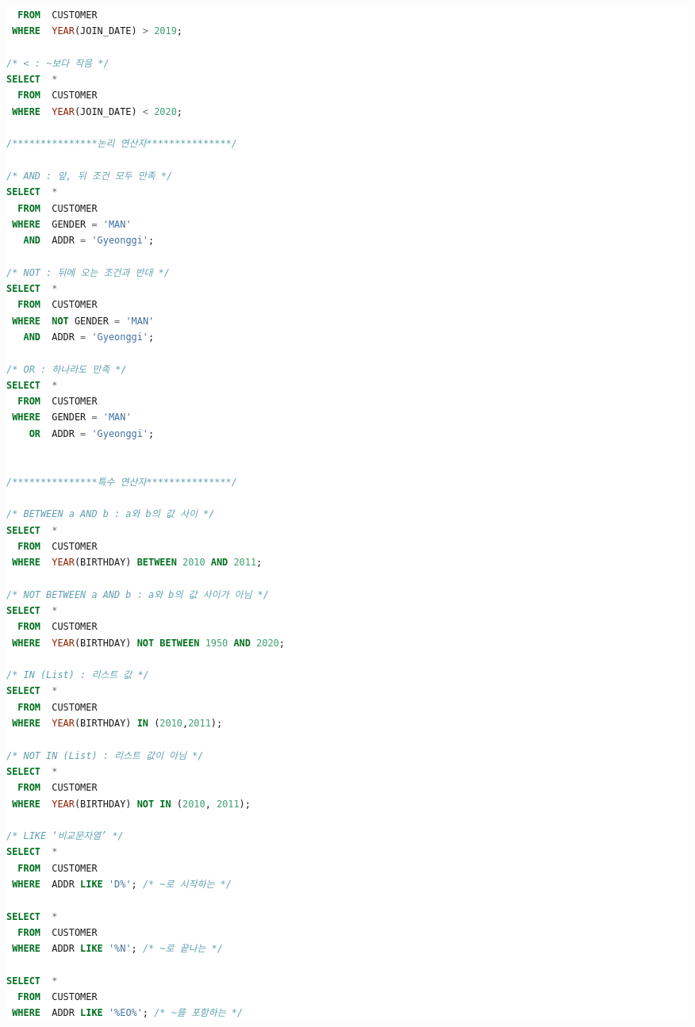 ```sql
  FROM  CUSTOMER
 WHERE  YEAR(JOIN_DATE) > 2019;
 
/* < : ~보다 작음 */  
SELECT  *
  FROM  CUSTOMER
 WHERE  YEAR(JOIN_DATE) < 2020;
 
/***************논리 연산자***************/

/* AND : 앞, 뒤 조건 모두 만족 */
SELECT  *
  FROM  CUSTOMER
 WHERE  GENDER = 'MAN'
   AND  ADDR = 'Gyeonggi';

/* NOT : 뒤에 오는 조건과 반대 */ 
SELECT  *
  FROM  CUSTOMER
 WHERE  NOT GENDER = 'MAN'
   AND  ADDR = 'Gyeonggi';

/* OR : 하나라도 만족 */    
SELECT  *
  FROM  CUSTOMER
 WHERE  GENDER = 'MAN'
    OR  ADDR = 'Gyeonggi';
    

/***************특수 연산자***************/  

/* BETWEEN a AND b : a와 b의 값 사이 */
SELECT  *
  FROM  CUSTOMER
 WHERE  YEAR(BIRTHDAY) BETWEEN 2010 AND 2011;

/* NOT BETWEEN a AND b : a와 b의 값 사이가 아님 */
SELECT  *
  FROM  CUSTOMER
 WHERE  YEAR(BIRTHDAY) NOT BETWEEN 1950 AND 2020;

/* IN (List) : 리스트 값 */ 
SELECT  *
  FROM  CUSTOMER
 WHERE  YEAR(BIRTHDAY) IN (2010,2011);
 
/* NOT IN (List) : 리스트 값이 아님 */  
SELECT  *
  FROM  CUSTOMER
 WHERE  YEAR(BIRTHDAY) NOT IN (2010, 2011);

/* LIKE ‘비교문자열’ */   
SELECT  *
  FROM  CUSTOMER
 WHERE  ADDR LIKE 'D%'; /* ~로 시작하는 */

SELECT  *
  FROM  CUSTOMER
 WHERE  ADDR LIKE '%N'; /* ~로 끝나는 */
 
SELECT  *
  FROM  CUSTOMER
 WHERE  ADDR LIKE '%EO%'; /* ~를 포함하는 */
```